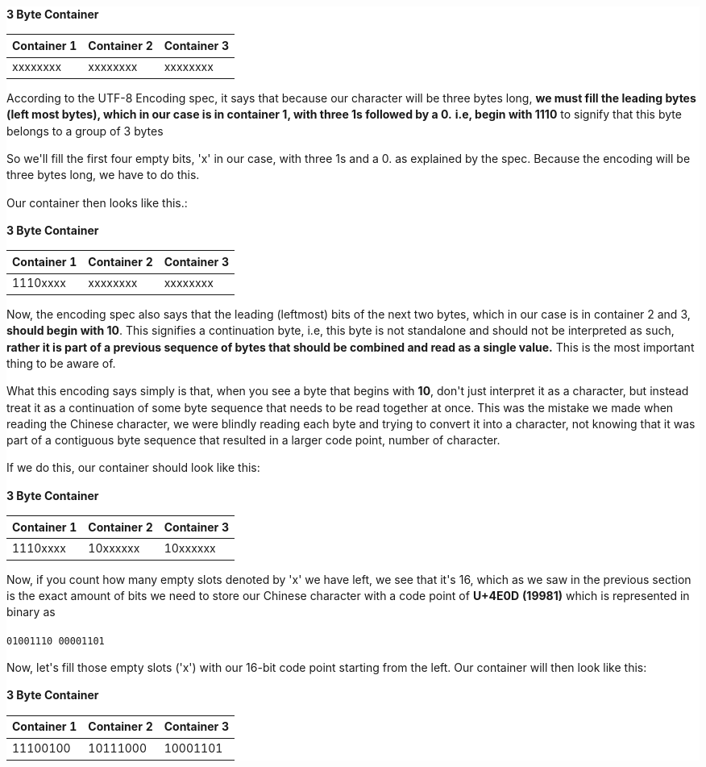 **3 Byte Container**

| Container 1 | Container 2 | Container 3 |
| --- | --- | --- |
| xxxxxxxx | xxxxxxxx | xxxxxxxx |

According to the UTF-8 Encoding spec, it says that because our character will be three bytes long, **we must fill the leading bytes (left most bytes), which in our case is in container 1, with three 1s followed by a 0.** **i.e, begin with 1110** to signify that this byte belongs to a group of 3 bytes

So we'll fill the first four empty bits, 'x' in our case, with three 1s and a 0. as explained by the spec. Because the encoding will be three bytes long, we have to do this.

Our container then looks like this.:

**3 Byte Container**

| Container 1 | Container 2 | Container 3 |
| --- | --- | --- |
| 1110xxxx | xxxxxxxx | xxxxxxxx |

Now, the encoding spec also says that the leading (leftmost) bits of the next two bytes, which in our case is in container 2 and 3, **should begin with 10**. This signifies a continuation byte, i.e, this byte is not standalone and should not be interpreted as such, **rather it is part of a previous sequence of bytes that should be combined and read as a single value.** This is the most important thing to be aware of.

What this encoding says simply is that, when you see a byte that begins with **10**, don't just interpret it as a character, but instead treat it as a continuation of some byte sequence that needs to be read together at once. This was the mistake we made when reading the Chinese character, we were blindly reading each byte and trying to convert it into a character, not knowing that it was part of a contiguous byte sequence that resulted in a larger code point, number of character.

If we do this, our container should look like this:

**3 Byte Container**

| Container 1 | Container 2 | Container 3 |
| --- | --- | --- |
| 1110xxxx | 10xxxxxx | 10xxxxxx |

Now, if you count how many empty slots denoted by 'x' we have left, we see that it's 16, which as we saw in the previous section is the exact amount of bits we need to store our Chinese character with a code point of **U+4E0D** **(19981)** which is represented in binary as

`01001110 00001101`

Now, let's fill those empty slots ('x') with our 16-bit code point starting from the left. Our container will then look like this:

**3 Byte Container**

| Container 1 | Container 2 | Container 3 |
| --- | --- | --- |
| 11100100 | 10111000 | 10001101 |
